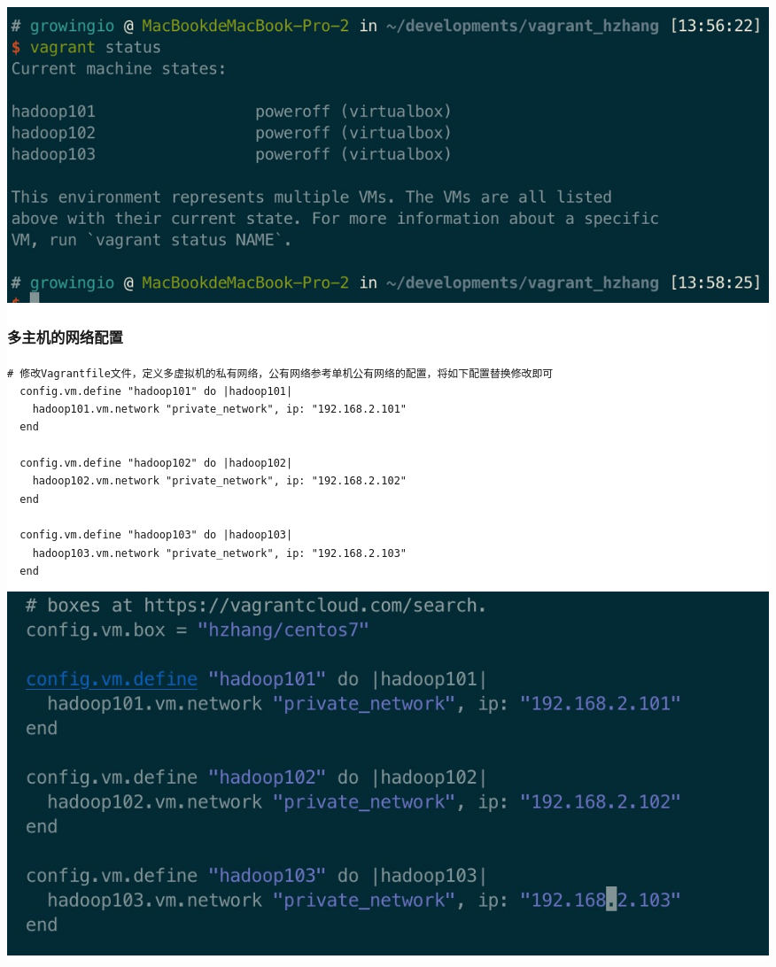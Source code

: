 
![所有虚拟机的状态](https://www.github.com/hzhang123/bolgFiles/raw/master/xiaoshujiang/1579517493784.png)

### 多主机的网络配置

``` shell
# 修改Vagrantfile文件，定义多虚拟机的私有网络，公有网络参考单机公有网络的配置，将如下配置替换修改即可
  config.vm.define "hadoop101" do |hadoop101|
    hadoop101.vm.network "private_network", ip: "192.168.2.101"
  end

  config.vm.define "hadoop102" do |hadoop102|
    hadoop102.vm.network "private_network", ip: "192.168.2.102"
  end

  config.vm.define "hadoop103" do |hadoop103|
    hadoop103.vm.network "private_network", ip: "192.168.2.103"
  end
```

![多主机私有网络](https://www.github.com/hzhang123/bolgFiles/raw/master/xiaoshujiang/1579517493785.png)
